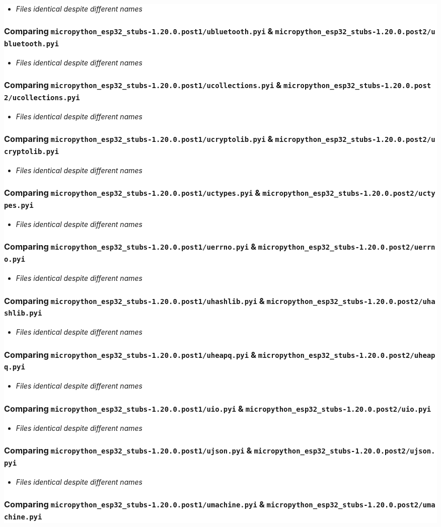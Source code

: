  * *Files identical despite different names*

### Comparing `micropython_esp32_stubs-1.20.0.post1/ubluetooth.pyi` & `micropython_esp32_stubs-1.20.0.post2/ubluetooth.pyi`

 * *Files identical despite different names*

### Comparing `micropython_esp32_stubs-1.20.0.post1/ucollections.pyi` & `micropython_esp32_stubs-1.20.0.post2/ucollections.pyi`

 * *Files identical despite different names*

### Comparing `micropython_esp32_stubs-1.20.0.post1/ucryptolib.pyi` & `micropython_esp32_stubs-1.20.0.post2/ucryptolib.pyi`

 * *Files identical despite different names*

### Comparing `micropython_esp32_stubs-1.20.0.post1/uctypes.pyi` & `micropython_esp32_stubs-1.20.0.post2/uctypes.pyi`

 * *Files identical despite different names*

### Comparing `micropython_esp32_stubs-1.20.0.post1/uerrno.pyi` & `micropython_esp32_stubs-1.20.0.post2/uerrno.pyi`

 * *Files identical despite different names*

### Comparing `micropython_esp32_stubs-1.20.0.post1/uhashlib.pyi` & `micropython_esp32_stubs-1.20.0.post2/uhashlib.pyi`

 * *Files identical despite different names*

### Comparing `micropython_esp32_stubs-1.20.0.post1/uheapq.pyi` & `micropython_esp32_stubs-1.20.0.post2/uheapq.pyi`

 * *Files identical despite different names*

### Comparing `micropython_esp32_stubs-1.20.0.post1/uio.pyi` & `micropython_esp32_stubs-1.20.0.post2/uio.pyi`

 * *Files identical despite different names*

### Comparing `micropython_esp32_stubs-1.20.0.post1/ujson.pyi` & `micropython_esp32_stubs-1.20.0.post2/ujson.pyi`

 * *Files identical despite different names*

### Comparing `micropython_esp32_stubs-1.20.0.post1/umachine.pyi` & `micropython_esp32_stubs-1.20.0.post2/umachine.pyi`
